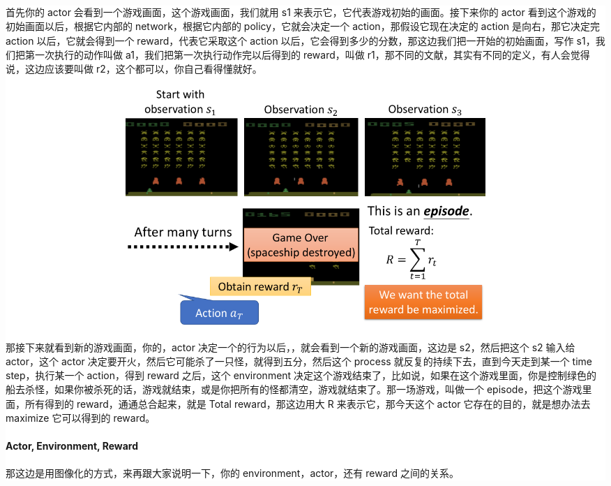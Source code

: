 首先你的 actor 会看到一个游戏画面，这个游戏画面，我们就用 s1 来表示它，它代表游戏初始的画面。接下来你的 actor 看到这个游戏的初始画面以后，根据它内部的 network，根据它内部的 policy，它就会决定一个 action，那假设它现在决定的 action 是向右，那它决定完 action 以后，它就会得到一个  reward，代表它采取这个 action 以后，它会得到多少的分数，那这边我们把一开始的初始画面，写作 s1，我们把第一次执行的动作叫做 a1，我们把第一次执行动作完以后得到的 reward，叫做 r1，那不同的文献，其实有不同的定义，有人会觉得说，这边应该要叫做 r2，这个都可以，你自己看得懂就好。

<center><img src="ML2020.assets/image-20210405121443848.png" width="60%"/></center>

那接下来就看到新的游戏画面，你的，actor 决定一个的行为以后，，就会看到一个新的游戏画面，这边是 s2，然后把这个 s2 输入给 actor，这个 actor 决定要开火，然后它可能杀了一只怪，就得到五分，然后这个 process 就反复的持续下去，直到今天走到某一个 time step，执行某一个 action，得到 reward 之后，这个 environment 决定这个游戏结束了，比如说，如果在这个游戏里面，你是控制绿色的船去杀怪，如果你被杀死的话，游戏就结束，或是你把所有的怪都清空，游戏就结束了。那一场游戏，叫做一个 episode，把这个游戏里面，所有得到的 reward，通通总合起来，就是 Total reward，那这边用大 R 来表示它，那今天这个 actor 它存在的目的，就是想办法去 maximize 它可以得到的 reward。

#### Actor, Environment, Reward

那这边是用图像化的方式，来再跟大家说明一下，你的 environment，actor，还有 reward 之间的关系。
